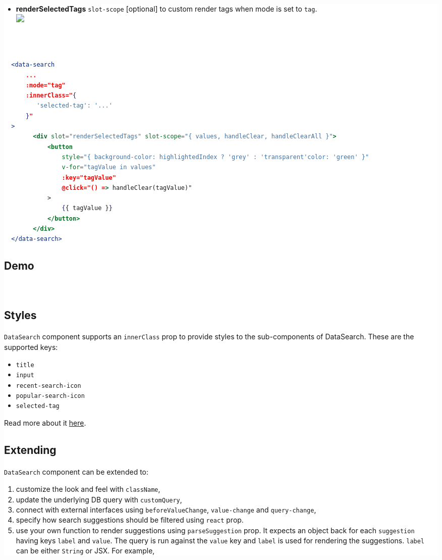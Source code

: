 - **renderSelectedTags** `slot-scope` [optional] to custom render tags when mode is set to `tag`.
  <img src="https://i.imgur.com/BzHc1tn.png" height="75px" style="margin:0 auto;display:block;"/>

```jsx
  <data-search
      ...
      :mode="tag"
      :innerClass="{
         'selected-tag': '...'
      }"
  >
		<div slot="renderSelectedTags" slot-scope="{ values, handleClear, handleClearAll }">
			<button
				style="{ background-color: highlightedIndex ? 'grey' : 'transparent'color: 'green' }"
				v-for="tagValue in values"
				:key="tagValue"
				@click="() => handleClear(tagValue)"
			>
				{{ tagValue }}
			</button>
		</div>
  </data-search>
```

## Demo

<br />

<iframe src="https://codesandbox.io/embed/github/appbaseio/reactivesearch/tree/next/packages/vue/examples/data-search" style="width:100%; height:500px; border:0; border-radius: 4px; overflow:hidden;" sandbox="allow-modals allow-forms allow-popups allow-scripts allow-same-origin"></iframe>

## Styles

`DataSearch` component supports an `innerClass` prop to provide styles to the sub-components of DataSearch. These are the supported keys:

- `title`
- `input`
- `recent-search-icon`
- `popular-search-icon`
- `selected-tag`

Read more about it [here](/docs/reactivesearch/vue/theming/ClassnameInjection/).

## Extending

`DataSearch` component can be extended to:

1. customize the look and feel with `className`,
2. update the underlying DB query with `customQuery`,
3. connect with external interfaces using `beforeValueChange`, `value-change` and `query-change`,
4. specify how search suggestions should be filtered using `react` prop.
5. use your own function to render suggestions using `parseSuggestion` prop. It expects an object back for each `suggestion` having keys `label` and `value`. The query is run against the `value` key and `label` is used for rendering the suggestions. `label` can be either `String` or JSX. For example,
